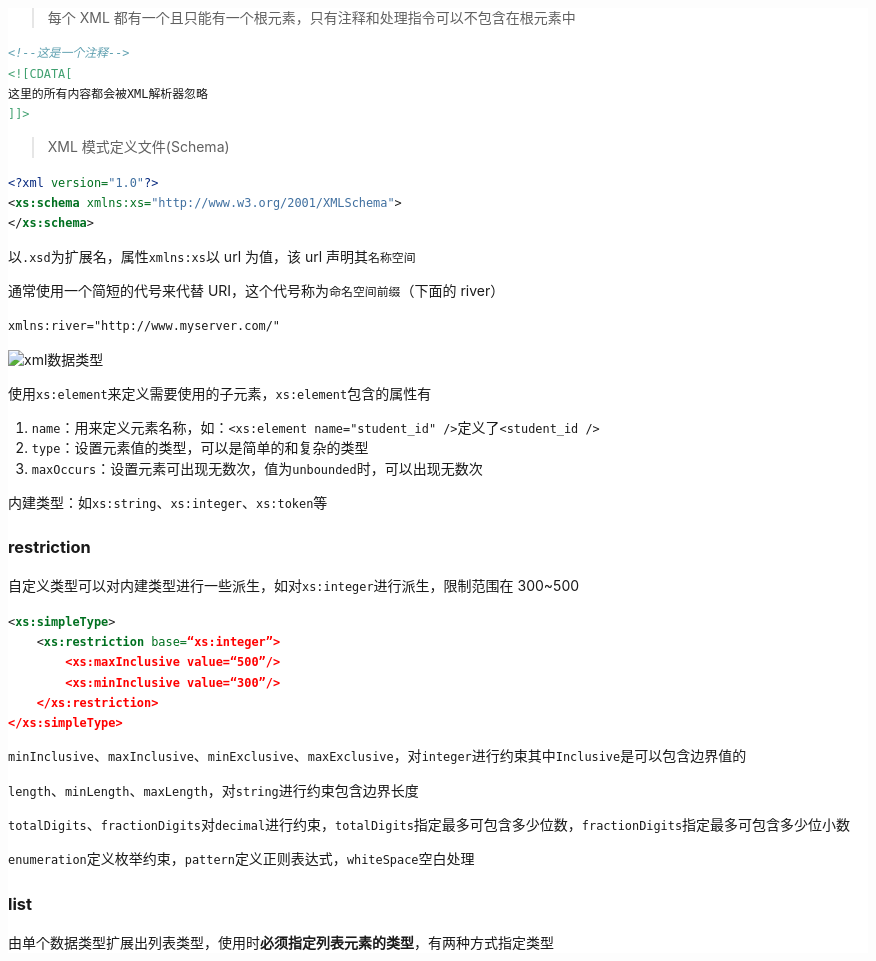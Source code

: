 > 每个 XML 都有一个且只能有一个根元素，只有注释和处理指令可以不包含在根元素中

```xml
<!--这是一个注释-->
<![CDATA[
这里的所有内容都会被XML解析器忽略
]]>
```

> XML 模式定义文件(Schema)

```xml
<?xml version="1.0"?>
<xs:schema xmlns:xs="http://www.w3.org/2001/XMLSchema">
</xs:schema>
```

以`.xsd`为扩展名，属性`xmlns:xs`以 url 为值，该 url 声明其`名称空间`

通常使用一个简短的代号来代替 URI，这个代号称为`命名空间前缀`（下面的 river）

```xml
xmlns:river="http://www.myserver.com/"
```

![xml数据类型](https://cdn.bangwu.top/img/202501061511721.webp)

使用`xs:element`来定义需要使用的子元素，`xs:element`包含的属性有

1. `name`：用来定义元素名称，如：`<xs:element name="student_id" />`定义了`<student_id />`
2. `type`：设置元素值的类型，可以是简单的和复杂的类型
3. `maxOccurs`：设置元素可出现无数次，值为`unbounded`时，可以出现无数次

内建类型：如`xs:string`、`xs:integer`、`xs:token`等

### restriction

自定义类型可以对内建类型进行一些派生，如对`xs:integer`进行派生，限制范围在 300~500

```xml
<xs:simpleType>
	<xs:restriction base=“xs:integer”>
		<xs:maxInclusive value=“500”/>
		<xs:minInclusive value=“300”/>
	</xs:restriction>
</xs:simpleType>
```

`minInclusive`、`maxInclusive`、`minExclusive`、`maxExclusive`，对`integer`进行约束其中`Inclusive`是可以包含边界值的

`length`、`minLength`、`maxLength`，对`string`进行约束包含边界长度

`totalDigits`、`fractionDigits`对`decimal`进行约束，`totalDigits`指定最多可包含多少位数，`fractionDigits`指定最多可包含多少位小数

`enumeration`定义枚举约束，`pattern`定义正则表达式，`whiteSpace`空白处理

### list

由单个数据类型扩展出列表类型，使用时**必须指定列表元素的类型**，有两种方式指定类型
